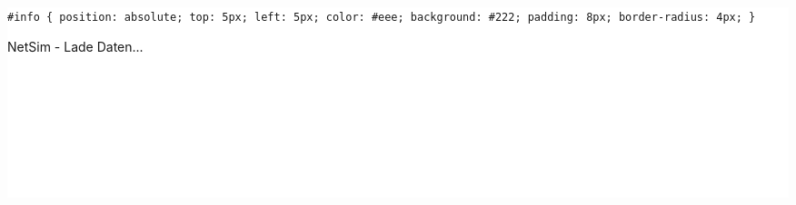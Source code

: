     #info { position: absolute; top: 5px; left: 5px; color: #eee; background: #222; padding: 8px; border-radius: 4px; }
  </style>
</head>
<body>
  <div id="info">NetSim - Lade Daten...</div>
  <svg></svg>

  <script src="https://d3js.org/d3.v7.min.js"></script>
  <script>
    const svg = d3.select("svg");
    const width = window.innerWidth;
    const height = window.innerHeight;

    const info = document.getElementById("info");

    let nodes = [];
    let links = [];
    let path = [];

    // Scales for traffic/load visualization
    const trafficScale = d3.scaleLinear().domain([0, 20]).range([10, 30]);

    // Create groups
    const linkGroup = svg.append("g").attr("class", "links");
    const pathGroup = svg.append("g").attr("class", "pathgroup");
    const nodeGroup = svg.append("g").attr("class", "nodes");
    const labelGroup = svg.append("g").attr("class", "labels");

    // WebSocket setup
    const ws = new WebSocket(`ws://${window.location.host}/ws`);

    ws.onmessage = (event) => {
      const data = JSON.parse(event.data);
      if (data.type === "update") {
        nodes = data.nodes;
        links = data.links;
        path = data.path;

        info.innerText = `NetSim - Letztes Update: ${new Date(data.timestamp).toLocaleTimeString()}`;

        updateVisualization();
      }
    };

    function updateVisualization() {
      // Update Links
      const linkSelection = linkGroup.selectAll("line").data(links, d => d.source + "-" + d.target);
      linkSelection.exit().remove();
      const linkEnter = linkSelection.enter().append("line").attr("class", "link");
      linkSelection.merge(linkEnter)
        .attr("x1", d => getNodeById(d.source).x)
        .attr("y1", d => getNodeById(d.source).y)
        .attr("x2", d => getNodeById(d.target).x)
        .attr("y2", d => getNodeById(d.target).y)
        .attr("stroke-width", d => Math.max(2, d.load / 5))
        .attr("stroke", d => d.status === "failed" ? "#f44336" : "#bbb")
        .classed("failed", d => d.status === "failed");
